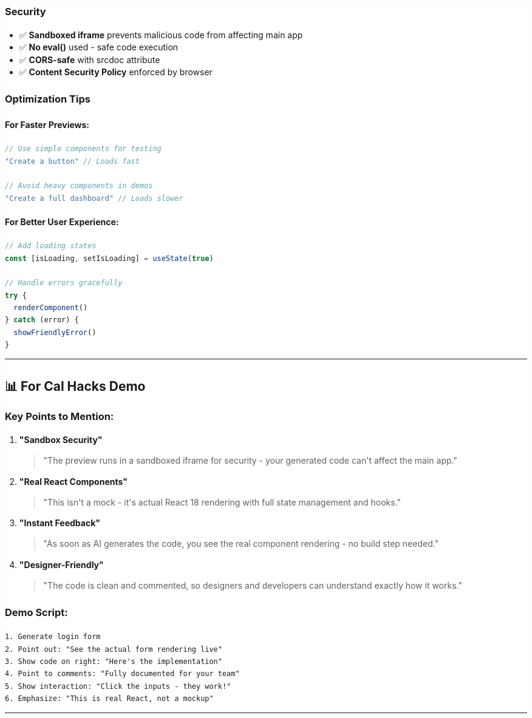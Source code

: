 ### Security
- ✅ **Sandboxed iframe** prevents malicious code from affecting main app
- ✅ **No eval()** used - safe code execution
- ✅ **CORS-safe** with srcdoc attribute
- ✅ **Content Security Policy** enforced by browser

### Optimization Tips

#### For Faster Previews:
```typescript
// Use simple components for testing
"Create a button" // Loads fast

// Avoid heavy components in demos
"Create a full dashboard" // Loads slower
```

#### For Better User Experience:
```typescript
// Add loading states
const [isLoading, setIsLoading] = useState(true)

// Handle errors gracefully
try {
  renderComponent()
} catch (error) {
  showFriendlyError()
}
```

---

## 📊 For Cal Hacks Demo

### Key Points to Mention:

1. **"Sandbox Security"**
   > "The preview runs in a sandboxed iframe for security - your generated code can't affect the main app."

2. **"Real React Components"**
   > "This isn't a mock - it's actual React 18 rendering with full state management and hooks."

3. **"Instant Feedback"**
   > "As soon as AI generates the code, you see the real component rendering - no build step needed."

4. **"Designer-Friendly"**
   > "The code is clean and commented, so designers and developers can understand exactly how it works."

### Demo Script:
```
1. Generate login form
2. Point out: "See the actual form rendering live"
3. Show code on right: "Here's the implementation"
4. Point to comments: "Fully documented for your team"
5. Show interaction: "Click the inputs - they work!"
6. Emphasize: "This is real React, not a mockup"
```

---